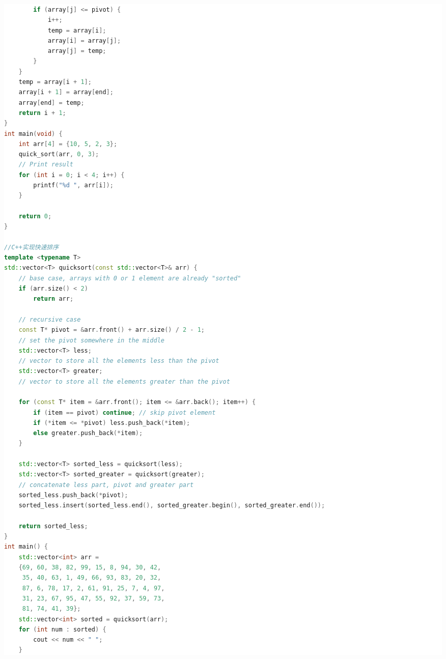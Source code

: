 ```CPP
		if (array[j] <= pivot) {
			i++;
			temp = array[i];
			array[i] = array[j];
			array[j] = temp;
		}
	}
	temp = array[i + 1];
	array[i + 1] = array[end];
	array[end] = temp;
	return i + 1;
}
int main(void) {
	int arr[4] = {10, 5, 2, 3};
	quick_sort(arr, 0, 3);
	// Print result
	for (int i = 0; i < 4; i++) {
		printf("%d ", arr[i]);
	}

	return 0;
}

//C++实现快速排序
template <typename T>
std::vector<T> quicksort(const std::vector<T>& arr) {
    // base case, arrays with 0 or 1 element are already "sorted"
    if (arr.size() < 2) 
        return arr;
    
    // recursive case
    const T* pivot = &arr.front() + arr.size() / 2 - 1;
    // set the pivot somewhere in the middle
    std::vector<T> less;
    // vector to store all the elements less than the pivot
    std::vector<T> greater;
    // vector to store all the elements greater than the pivot

    for (const T* item = &arr.front(); item <= &arr.back(); item++) {
        if (item == pivot) continue; // skip pivot element
        if (*item <= *pivot) less.push_back(*item);
        else greater.push_back(*item);
    }
    
    std::vector<T> sorted_less = quicksort(less);
    std::vector<T> sorted_greater = quicksort(greater);
    // concatenate less part, pivot and greater part
    sorted_less.push_back(*pivot);
    sorted_less.insert(sorted_less.end(), sorted_greater.begin(), sorted_greater.end());
    
    return sorted_less;
}
int main() {
    std::vector<int> arr = 
    {69, 60, 38, 82, 99, 15, 8, 94, 30, 42,
     35, 40, 63, 1, 49, 66, 93, 83, 20, 32,
     87, 6, 78, 17, 2, 61, 91, 25, 7, 4, 97,
     31, 23, 67, 95, 47, 55, 92, 37, 59, 73,
     81, 74, 41, 39};
    std::vector<int> sorted = quicksort(arr);
    for (int num : sorted) {
        cout << num << " ";
    }
```